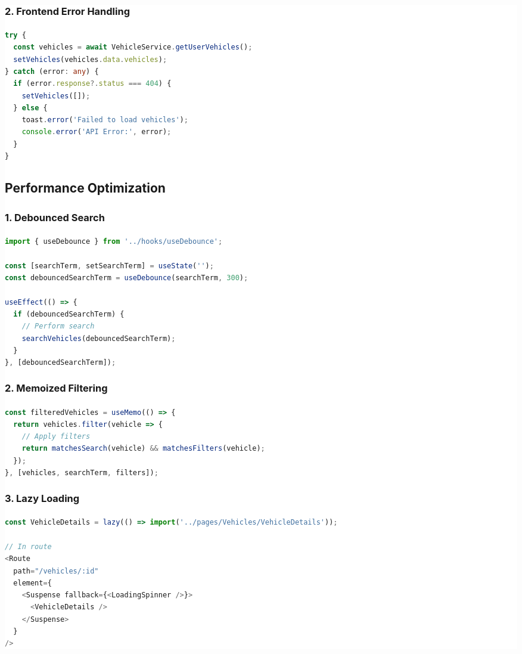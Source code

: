 ### **2. Frontend Error Handling**
```typescript
try {
  const vehicles = await VehicleService.getUserVehicles();
  setVehicles(vehicles.data.vehicles);
} catch (error: any) {
  if (error.response?.status === 404) {
    setVehicles([]);
  } else {
    toast.error('Failed to load vehicles');
    console.error('API Error:', error);
  }
}
```

## **Performance Optimization**

### **1. Debounced Search**
```typescript
import { useDebounce } from '../hooks/useDebounce';

const [searchTerm, setSearchTerm] = useState('');
const debouncedSearchTerm = useDebounce(searchTerm, 300);

useEffect(() => {
  if (debouncedSearchTerm) {
    // Perform search
    searchVehicles(debouncedSearchTerm);
  }
}, [debouncedSearchTerm]);
```

### **2. Memoized Filtering**
```typescript
const filteredVehicles = useMemo(() => {
  return vehicles.filter(vehicle => {
    // Apply filters
    return matchesSearch(vehicle) && matchesFilters(vehicle);
  });
}, [vehicles, searchTerm, filters]);
```

### **3. Lazy Loading**
```typescript
const VehicleDetails = lazy(() => import('../pages/Vehicles/VehicleDetails'));

// In route
<Route 
  path="/vehicles/:id" 
  element={
    <Suspense fallback={<LoadingSpinner />}>
      <VehicleDetails />
    </Suspense>
  } 
/>
```
